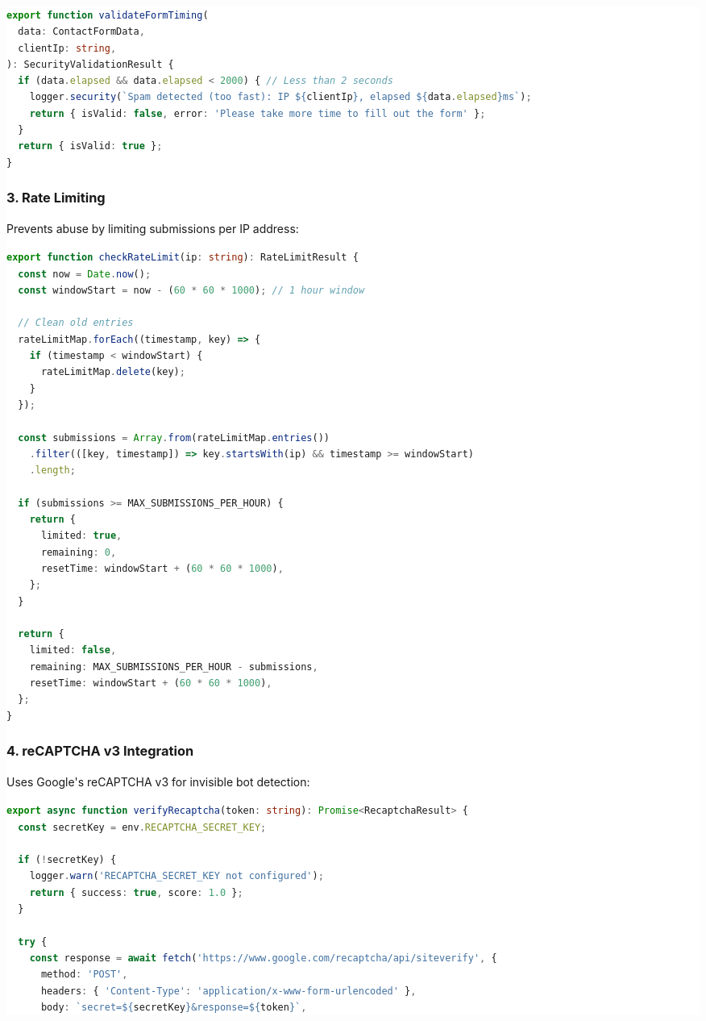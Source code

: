 ```typescript
export function validateFormTiming(
  data: ContactFormData,
  clientIp: string,
): SecurityValidationResult {
  if (data.elapsed && data.elapsed < 2000) { // Less than 2 seconds
    logger.security(`Spam detected (too fast): IP ${clientIp}, elapsed ${data.elapsed}ms`);
    return { isValid: false, error: 'Please take more time to fill out the form' };
  }
  return { isValid: true };
}
```

### 3. Rate Limiting
Prevents abuse by limiting submissions per IP address:

```typescript
export function checkRateLimit(ip: string): RateLimitResult {
  const now = Date.now();
  const windowStart = now - (60 * 60 * 1000); // 1 hour window
  
  // Clean old entries
  rateLimitMap.forEach((timestamp, key) => {
    if (timestamp < windowStart) {
      rateLimitMap.delete(key);
    }
  });
  
  const submissions = Array.from(rateLimitMap.entries())
    .filter(([key, timestamp]) => key.startsWith(ip) && timestamp >= windowStart)
    .length;
  
  if (submissions >= MAX_SUBMISSIONS_PER_HOUR) {
    return {
      limited: true,
      remaining: 0,
      resetTime: windowStart + (60 * 60 * 1000),
    };
  }
  
  return {
    limited: false,
    remaining: MAX_SUBMISSIONS_PER_HOUR - submissions,
    resetTime: windowStart + (60 * 60 * 1000),
  };
}
```

### 4. reCAPTCHA v3 Integration
Uses Google's reCAPTCHA v3 for invisible bot detection:

```typescript
export async function verifyRecaptcha(token: string): Promise<RecaptchaResult> {
  const secretKey = env.RECAPTCHA_SECRET_KEY;
  
  if (!secretKey) {
    logger.warn('RECAPTCHA_SECRET_KEY not configured');
    return { success: true, score: 1.0 };
  }
  
  try {
    const response = await fetch('https://www.google.com/recaptcha/api/siteverify', {
      method: 'POST',
      headers: { 'Content-Type': 'application/x-www-form-urlencoded' },
      body: `secret=${secretKey}&response=${token}`,
```